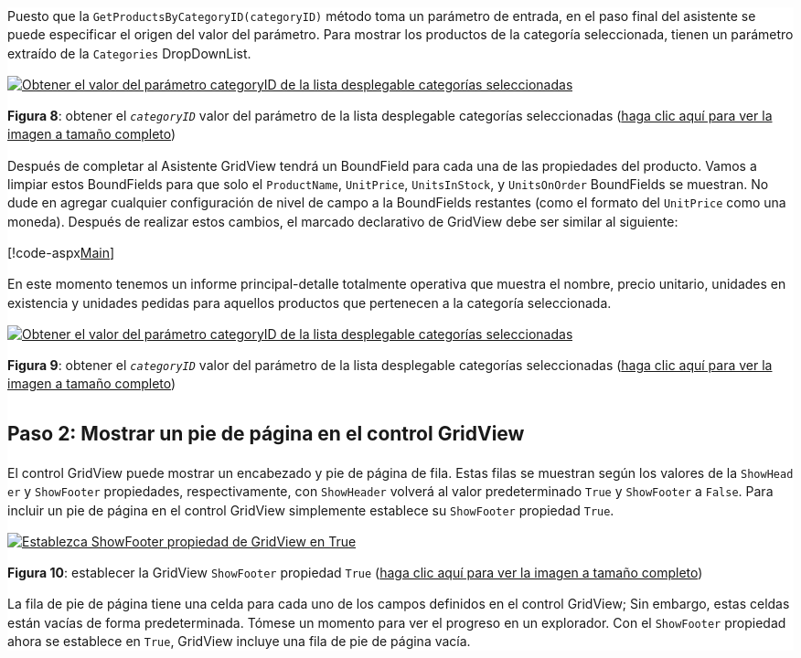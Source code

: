 
Puesto que la `GetProductsByCategoryID(categoryID)` método toma un parámetro de entrada, en el paso final del asistente se puede especificar el origen del valor del parámetro. Para mostrar los productos de la categoría seleccionada, tienen un parámetro extraído de la `Categories` DropDownList.


[![Obtener el valor del parámetro categoryID de la lista desplegable categorías seleccionadas](displaying-summary-information-in-the-gridview-s-footer-vb/_static/image23.png)](displaying-summary-information-in-the-gridview-s-footer-vb/_static/image22.png)

**Figura 8**: obtener el *`categoryID`* valor del parámetro de la lista desplegable categorías seleccionadas ([haga clic aquí para ver la imagen a tamaño completo](displaying-summary-information-in-the-gridview-s-footer-vb/_static/image24.png))


Después de completar al Asistente GridView tendrá un BoundField para cada una de las propiedades del producto. Vamos a limpiar estos BoundFields para que solo el `ProductName`, `UnitPrice`, `UnitsInStock`, y `UnitsOnOrder` BoundFields se muestran. No dude en agregar cualquier configuración de nivel de campo a la BoundFields restantes (como el formato del `UnitPrice` como una moneda). Después de realizar estos cambios, el marcado declarativo de GridView debe ser similar al siguiente:


[!code-aspx[Main](displaying-summary-information-in-the-gridview-s-footer-vb/samples/sample1.aspx)]

En este momento tenemos un informe principal-detalle totalmente operativa que muestra el nombre, precio unitario, unidades en existencia y unidades pedidas para aquellos productos que pertenecen a la categoría seleccionada.


[![Obtener el valor del parámetro categoryID de la lista desplegable categorías seleccionadas](displaying-summary-information-in-the-gridview-s-footer-vb/_static/image26.png)](displaying-summary-information-in-the-gridview-s-footer-vb/_static/image25.png)

**Figura 9**: obtener el *`categoryID`* valor del parámetro de la lista desplegable categorías seleccionadas ([haga clic aquí para ver la imagen a tamaño completo](displaying-summary-information-in-the-gridview-s-footer-vb/_static/image27.png))


## <a name="step-2-displaying-a-footer-in-the-gridview"></a>Paso 2: Mostrar un pie de página en el control GridView

El control GridView puede mostrar un encabezado y pie de página de fila. Estas filas se muestran según los valores de la `ShowHeader` y `ShowFooter` propiedades, respectivamente, con `ShowHeader` volverá al valor predeterminado `True` y `ShowFooter` a `False`. Para incluir un pie de página en el control GridView simplemente establece su `ShowFooter` propiedad `True`.


[![Establezca ShowFooter propiedad de GridView en True](displaying-summary-information-in-the-gridview-s-footer-vb/_static/image29.png)](displaying-summary-information-in-the-gridview-s-footer-vb/_static/image28.png)

**Figura 10**: establecer la GridView `ShowFooter` propiedad `True` ([haga clic aquí para ver la imagen a tamaño completo](displaying-summary-information-in-the-gridview-s-footer-vb/_static/image30.png))


La fila de pie de página tiene una celda para cada uno de los campos definidos en el control GridView; Sin embargo, estas celdas están vacías de forma predeterminada. Tómese un momento para ver el progreso en un explorador. Con el `ShowFooter` propiedad ahora se establece en `True`, GridView incluye una fila de pie de página vacía.
